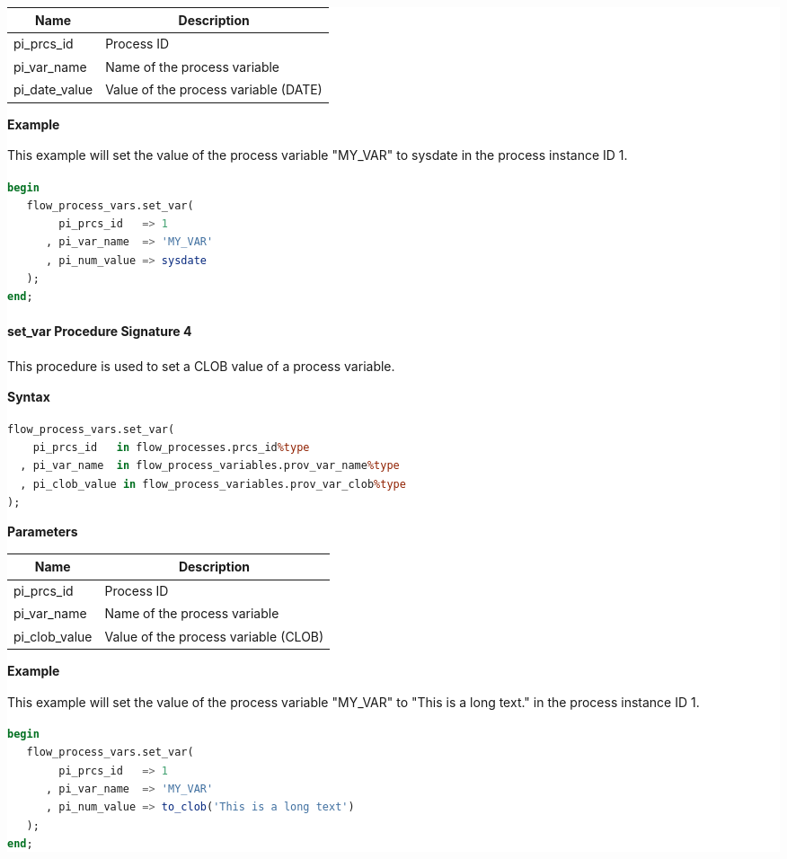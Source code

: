 | Name | Description |
| --- | --- |
| pi_prcs_id | Process ID |
| pi_var_name | Name of the process variable |
| pi_date_value | Value of the process variable (DATE) |

**Example**

This example will set the value of the process variable "MY_VAR" to sysdate in the process instance ID 1.
```sql
begin
   flow_process_vars.set_var(
        pi_prcs_id   => 1
      , pi_var_name  => 'MY_VAR'
      , pi_num_value => sysdate
   );
end;
```
#### set_var Procedure Signature 4
This procedure is used to set a CLOB value of a process variable.

**Syntax**
```sql
flow_process_vars.set_var(
    pi_prcs_id   in flow_processes.prcs_id%type
  , pi_var_name  in flow_process_variables.prov_var_name%type
  , pi_clob_value in flow_process_variables.prov_var_clob%type
);
```
**Parameters**

| Name | Description |
| --- | --- |
| pi_prcs_id | Process ID |
| pi_var_name | Name of the process variable |
| pi_clob_value | Value of the process variable (CLOB) |

**Example**

This example will set the value of the process variable "MY_VAR" to "This is a long text." in the process instance ID 1.
```sql
begin
   flow_process_vars.set_var(
        pi_prcs_id   => 1
      , pi_var_name  => 'MY_VAR'
      , pi_num_value => to_clob('This is a long text')
   );
end;
```
